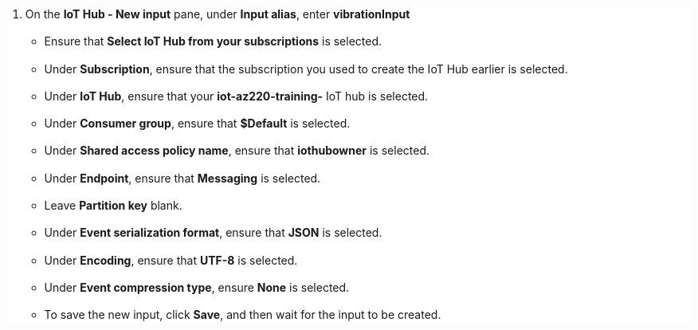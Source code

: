 1. On the **IoT Hub - New input** pane, under **Input alias**, enter **vibrationInput**

   - Ensure that **Select IoT Hub from your subscriptions** is selected.

   - Under **Subscription**, ensure that the subscription you used to create the IoT Hub earlier is selected.

   - Under **IoT Hub**, ensure that your **iot-az220-training-<inject key="DeploymentID" enableCopy="false" />** IoT hub is selected.

   - Under **Consumer group**, ensure that **$Default** is selected.

   - Under **Shared access policy name**, ensure that **iothubowner** is selected.

   - Under **Endpoint**, ensure that **Messaging** is selected.

   - Leave **Partition key** blank.

   - Under **Event serialization format**, ensure that **JSON** is selected.

   - Under **Encoding**, ensure that **UTF-8** is selected.

   - Under **Event compression type**, ensure **None** is selected.

   - To save the new input, click **Save**, and then wait for the input to be created.

